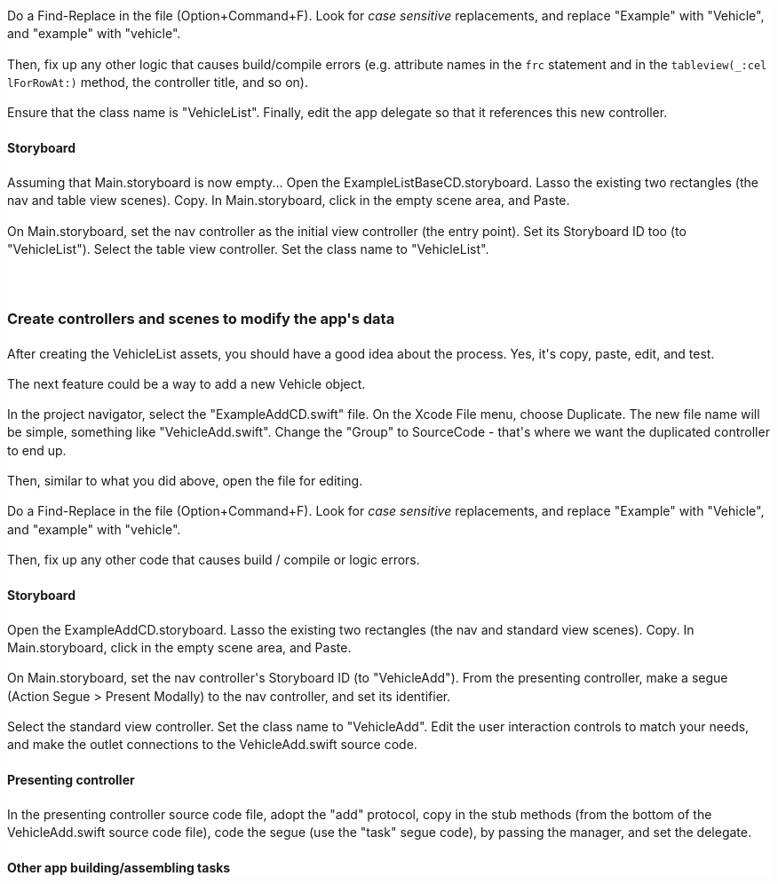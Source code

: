 Do a Find-Replace in the file (Option+Command+F). Look for *case sensitive* replacements, and replace "Example" with "Vehicle", and "example" with "vehicle". 

Then, fix up any other logic that causes build/compile errors (e.g. attribute names in the `frc` statement and in the `tableview(_:cellForRowAt:)` method, the controller title, and so on). 

Ensure that the class name is "VehicleList". Finally, edit the app delegate so that it references this new controller. 

#### Storyboard

Assuming that Main.storyboard is now empty... Open the ExampleListBaseCD.storyboard. Lasso the existing two rectangles (the nav and table view scenes). Copy. In Main.storyboard, click in the empty scene area, and Paste.  

On Main.storyboard, set the nav controller as the initial view controller (the entry point). Set its Storyboard ID too (to "VehicleList").  Select the table view controller. Set the class name to "VehicleList". 

<br>

### Create controllers and scenes to modify the app's data

After creating the VehicleList assets, you should have a good idea about the process. Yes, it's copy, paste, edit, and test. 

The next feature could be a way to add a new Vehicle object. 

In the project navigator, select the "ExampleAddCD.swift" file. On the Xcode File menu, choose Duplicate. The new file name will be simple, something like "VehicleAdd.swift". Change the "Group" to SourceCode - that's where we want the duplicated controller to end up. 

Then, similar to what you did above, open the file for editing. 

Do a Find-Replace in the file (Option+Command+F). Look for *case sensitive* replacements, and replace "Example" with "Vehicle", and "example" with "vehicle". 

Then, fix up any other code that causes build / compile or logic errors. 

#### Storyboard

Open the ExampleAddCD.storyboard. Lasso the existing two rectangles (the nav and standard view scenes). Copy. In Main.storyboard, click in the empty scene area, and Paste.  

On Main.storyboard, set the nav controller's Storyboard ID (to "VehicleAdd"). From the presenting controller, make a segue (Action Segue > Present Modally) to the nav controller, and set its identifier.

Select the standard view controller. Set the class name to "VehicleAdd". Edit the user interaction controls to match your needs, and make the outlet connections to the VehicleAdd.swift source code. 

#### Presenting controller

In the presenting controller source code file, adopt the "add" protocol, copy in the stub methods (from the bottom of the VehicleAdd.swift source code file), code the segue (use the "task" segue code), by passing the manager, and set the delegate.

#### Other app building/assembling tasks 
